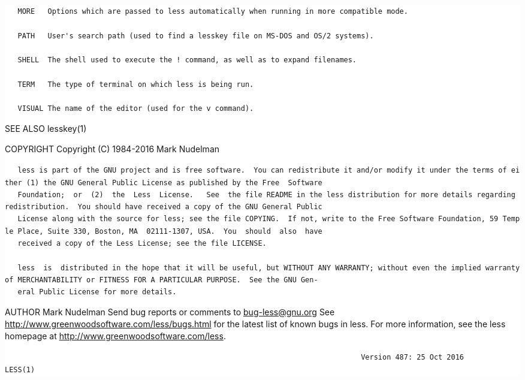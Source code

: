        MORE   Options which are passed to less automatically when running in more compatible mode.

       PATH   User's search path (used to find a lesskey file on MS-DOS and OS/2 systems).

       SHELL  The shell used to execute the ! command, as well as to expand filenames.

       TERM   The type of terminal on which less is being run.

       VISUAL The name of the editor (used for the v command).

SEE ALSO
       lesskey(1)

COPYRIGHT
       Copyright (C) 1984-2016  Mark Nudelman

       less is part of the GNU project and is free software.  You can redistribute it and/or modify it under the terms of either (1) the GNU General Public License as published by the Free  Software
       Foundation;  or  (2)  the  Less  License.   See  the file README in the less distribution for more details regarding redistribution.  You should have received a copy of the GNU General Public
       License along with the source for less; see the file COPYING.  If not, write to the Free Software Foundation, 59 Temple Place, Suite 330, Boston, MA  02111-1307, USA.  You  should  also  have
       received a copy of the Less License; see the file LICENSE.

       less  is  distributed in the hope that it will be useful, but WITHOUT ANY WARRANTY; without even the implied warranty of MERCHANTABILITY or FITNESS FOR A PARTICULAR PURPOSE.  See the GNU Gen‐
       eral Public License for more details.

AUTHOR
       Mark Nudelman
       Send bug reports or comments to <bug-less@gnu.org>
       See http://www.greenwoodsoftware.com/less/bugs.html for the latest list of known bugs in less.
       For more information, see the less homepage at
       http://www.greenwoodsoftware.com/less.

                                                                                       Version 487: 25 Oct 2016                                                                                LESS(1)
